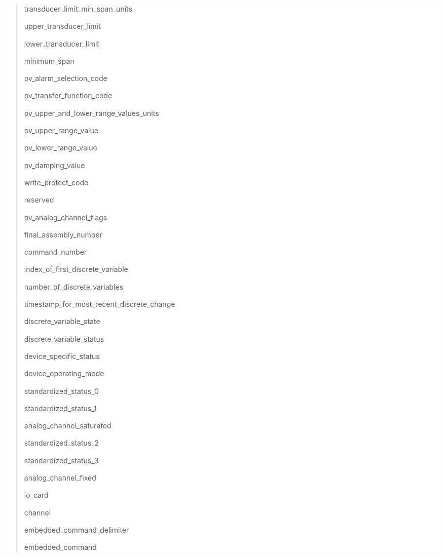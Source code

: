 > transducer_limit_min_span_units
>
> upper_transducer_limit
>
> lower_transducer_limit
>
> minimum_span
>
> pv_alarm_selection_code
>
> pv_transfer_function_code
>
> pv_upper_and_lower_range_values_units
>
> pv_upper_range_value
>
> pv_lower_range_value
>
> pv_damping_value
>
> write_protect_code
>
> reserved
>
> pv_analog_channel_flags
>
> final_assembly_number
>
> command_number
>
> index_of_first_discrete_variable
>
> number_of_discrete_variables
>
> timestamp_for_most_recent_discrete_change
>
> discrete_variable_state
>
> discrete_variable_status
>
> device_specific_status
>
> device_operating_mode
>
> standardized_status_0
>
> standardized_status_1
>
> analog_channel_saturated
>
> standardized_status_2
>
> standardized_status_3
>
> analog_channel_fixed
>
> io_card
>
> channel
>
> embedded_command_delimiter
>
> embedded_command
>